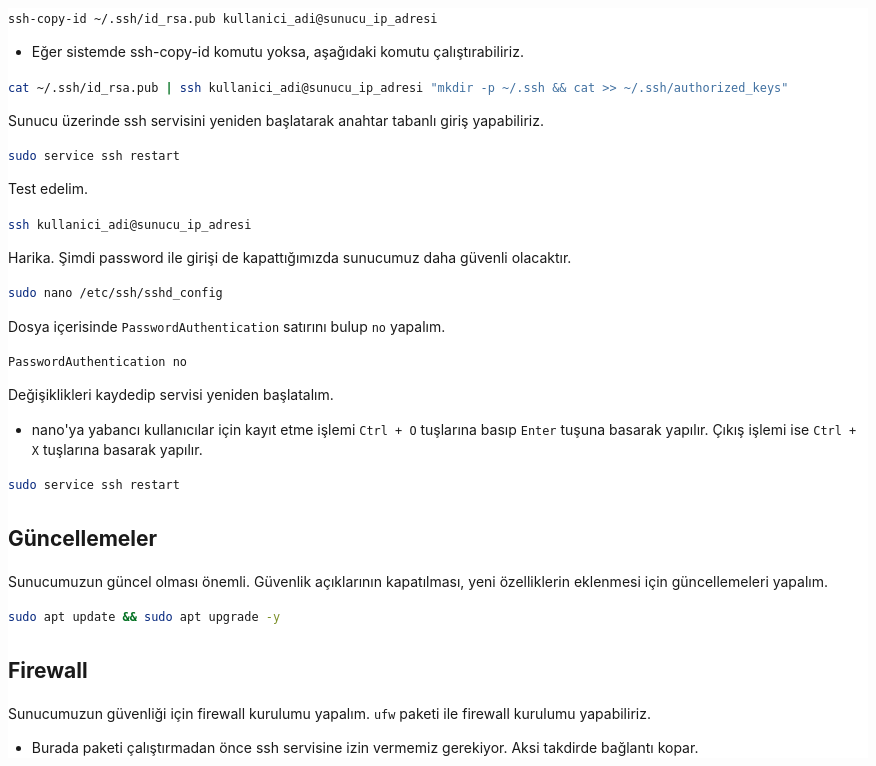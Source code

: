 ```bash
ssh-copy-id ~/.ssh/id_rsa.pub kullanici_adi@sunucu_ip_adresi
```

- Eğer sistemde ssh-copy-id komutu yoksa, aşağıdaki komutu çalıştırabiliriz.

```bash
cat ~/.ssh/id_rsa.pub | ssh kullanici_adi@sunucu_ip_adresi "mkdir -p ~/.ssh && cat >> ~/.ssh/authorized_keys"
```

Sunucu üzerinde ssh servisini yeniden başlatarak anahtar tabanlı giriş yapabiliriz.

```bash
sudo service ssh restart
```

Test edelim.

```bash
ssh kullanici_adi@sunucu_ip_adresi
```

Harika. Şimdi password ile girişi de kapattığımızda sunucumuz daha güvenli olacaktır.

```bash
sudo nano /etc/ssh/sshd_config
```

Dosya içerisinde `PasswordAuthentication` satırını bulup `no` yapalım.

```bash
PasswordAuthentication no
```

Değişiklikleri kaydedip servisi yeniden başlatalım.

- nano'ya yabancı kullanıcılar için kayıt etme işlemi `Ctrl + O` tuşlarına basıp `Enter` tuşuna basarak yapılır. Çıkış işlemi ise `Ctrl + X` tuşlarına basarak yapılır.

```bash
sudo service ssh restart
```

## Güncellemeler

Sunucumuzun güncel olması önemli. Güvenlik açıklarının kapatılması, yeni özelliklerin eklenmesi için güncellemeleri yapalım.

```bash
sudo apt update && sudo apt upgrade -y
```

## Firewall

Sunucumuzun güvenliği için firewall kurulumu yapalım. `ufw` paketi ile firewall kurulumu yapabiliriz.

- Burada paketi çalıştırmadan önce ssh servisine izin vermemiz gerekiyor. Aksi takdirde bağlantı kopar.
